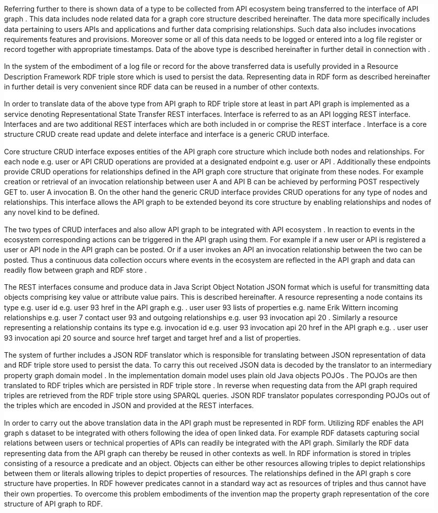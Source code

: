 Referring further to there is shown data of a type to be collected from API ecosystem being transferred to the interface of API graph . This data includes node related data for a graph core structure described hereinafter. The data more specifically includes data pertaining to users APIs and applications and further data comprising relationships. Such data also includes invocations requirements features and provisions. Moreover some or all of this data needs to be logged or entered into a log file register or record together with appropriate timestamps. Data of the above type is described hereinafter in further detail in connection with .

In the system of the embodiment of a log file or record for the above transferred data is usefully provided in a Resource Description Framework RDF triple store which is used to persist the data. Representing data in RDF form as described hereinafter in further detail is very convenient since RDF data can be reused in a number of other contexts.

In order to translate data of the above type from API graph to RDF triple store at least in part API graph is implemented as a service denoting Representational State Transfer REST interfaces. Interface is referred to as an API logging REST interface. Interfaces and are two additional REST interfaces which are both included in or comprise the REST interface . Interface is a core structure CRUD create read update and delete interface and interface is a generic CRUD interface.

Core structure CRUD interface exposes entities of the API graph core structure which include both nodes and relationships. For each node e.g. user or API CRUD operations are provided at a designated endpoint e.g. user or API . Additionally these endpoints provide CRUD operations for relationships defined in the API graph core structure that originate from these nodes. For example creation or retrieval of an invocation relationship between user A and API B can be achieved by performing POST respectively GET to. user A invocation B. On the other hand the generic CRUD interface provides CRUD operations for any type of nodes and relationships. This interface allows the API graph to be extended beyond its core structure by enabling relationships and nodes of any novel kind to be defined.

The two types of CRUD interfaces and also allow API graph to be integrated with API ecosystem . In reaction to events in the ecosystem corresponding actions can be triggered in the API graph using them. For example if a new user or API is registered a user or API node in the API graph can be posted. Or if a user invokes an API an invocation relationship between the two can be posted. Thus a continuous data collection occurs where events in the ecosystem are reflected in the API graph and data can readily flow between graph and RDF store .

The REST interfaces consume and produce data in Java Script Object Notation JSON format which is useful for transmitting data objects comprising key value or attribute value pairs. This is described hereinafter. A resource representing a node contains its type e.g. user id e.g. user 93 href in the API graph e.g. . user user 93 lists of properties e.g. name Erik Wittern incoming relationships e.g. user 7 contact user 93 and outgoing relationships e.g. user 93 invocation api 20 . Similarly a resource representing a relationship contains its type e.g. invocation id e.g. user 93 invocation api 20 href in the API graph e.g. . user user 93 invocation api 20 source and source href target and target href and a list of properties.

The system of further includes a JSON RDF translator which is responsible for translating between JSON representation of data and RDF triple store used to persist the data. To carry this out received JSON data is decoded by the translator to an intermediary property graph domain model . In the implementation domain model uses plain old Java objects POJOs . The POJOs are then translated to RDF triples which are persisted in RDF triple store . In reverse when requesting data from the API graph required triples are retrieved from the RDF triple store using SPARQL queries. JSON RDF translator populates corresponding POJOs out of the triples which are encoded in JSON and provided at the REST interfaces.

In order to carry out the above translation data in the API graph must be represented in RDF form. Utilizing RDF enables the API graph s dataset to be integrated with others following the idea of open linked data. For example RDF datasets capturing social relations between users or technical properties of APIs can readily be integrated with the API graph. Similarly the RDF data representing data from the API graph can thereby be reused in other contexts as well. In RDF information is stored in triples consisting of a resource a predicate and an object. Objects can either be other resources allowing triples to depict relationships between them or literals allowing triples to depict properties of resources. The relationships defined in the API graph s core structure have properties. In RDF however predicates cannot in a standard way act as resources of triples and thus cannot have their own properties. To overcome this problem embodiments of the invention map the property graph representation of the core structure of API graph to RDF.
